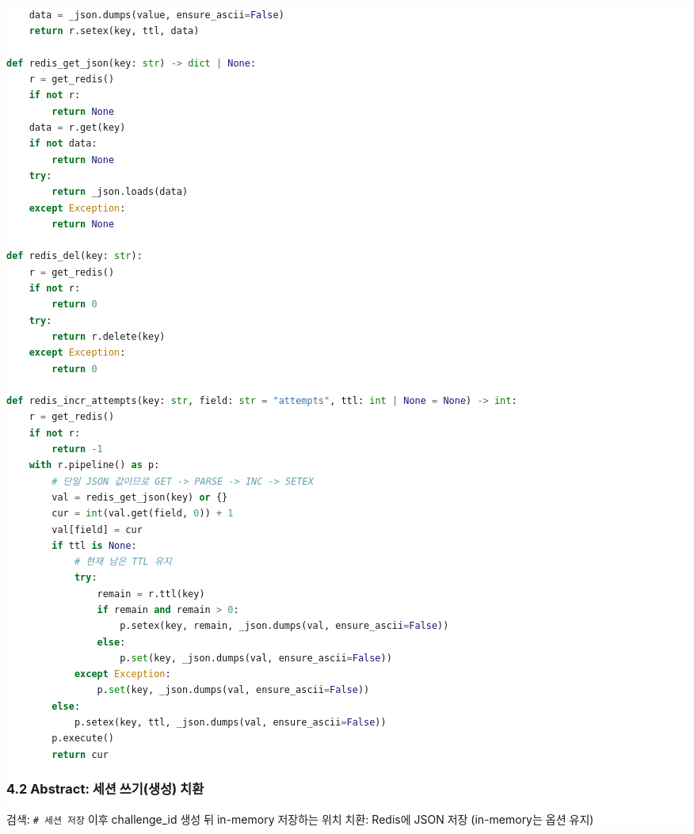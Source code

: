 ```python
    data = _json.dumps(value, ensure_ascii=False)
    return r.setex(key, ttl, data)

def redis_get_json(key: str) -> dict | None:
    r = get_redis()
    if not r:
        return None
    data = r.get(key)
    if not data:
        return None
    try:
        return _json.loads(data)
    except Exception:
        return None

def redis_del(key: str):
    r = get_redis()
    if not r:
        return 0
    try:
        return r.delete(key)
    except Exception:
        return 0

def redis_incr_attempts(key: str, field: str = "attempts", ttl: int | None = None) -> int:
    r = get_redis()
    if not r:
        return -1
    with r.pipeline() as p:
        # 단일 JSON 값이므로 GET -> PARSE -> INC -> SETEX
        val = redis_get_json(key) or {}
        cur = int(val.get(field, 0)) + 1
        val[field] = cur
        if ttl is None:
            # 현재 남은 TTL 유지
            try:
                remain = r.ttl(key)
                if remain and remain > 0:
                    p.setex(key, remain, _json.dumps(val, ensure_ascii=False))
                else:
                    p.set(key, _json.dumps(val, ensure_ascii=False))
            except Exception:
                p.set(key, _json.dumps(val, ensure_ascii=False))
        else:
            p.setex(key, ttl, _json.dumps(val, ensure_ascii=False))
        p.execute()
        return cur
```

### 4.2 Abstract: 세션 쓰기(생성) 치환
검색: `# 세션 저장` 이후 challenge_id 생성 뒤 in-memory 저장하는 위치
치환: Redis에 JSON 저장 (in-memory는 옵션 유지)
